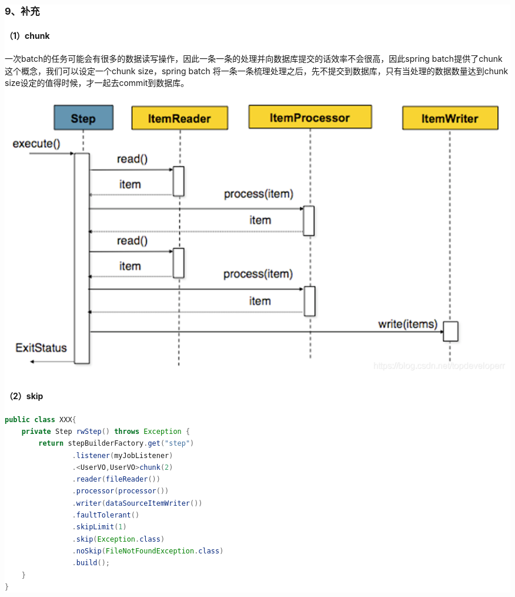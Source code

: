 ### 9、补充 

#### （1）chunk

一次batch的任务可能会有很多的数据读写操作，因此一条一条的处理并向数据库提交的话效率不会很高，因此spring batch提供了chunk这个概念，我们可以设定一个chunk size，spring batch 将一条一条梳理处理之后，先不提交到数据库，只有当处理的数据数量达到chunk size设定的值得时候，才一起去commit到数据库。

![](/../Assets/images/spring-batch/step-chunk.png)

#### （2）skip


```java
public class XXX{
    private Step rwStep() throws Exception {
        return stepBuilderFactory.get("step")
                .listener(myJobListener)
                .<UserVO,UserVO>chunk(2)
                .reader(fileReader())
                .processor(processor())
                .writer(dataSourceItemWriter())
                .faultTolerant()
                .skipLimit(1)
                .skip(Exception.class)
                .noSkip(FileNotFoundException.class)
                .build();
    }
}
```
